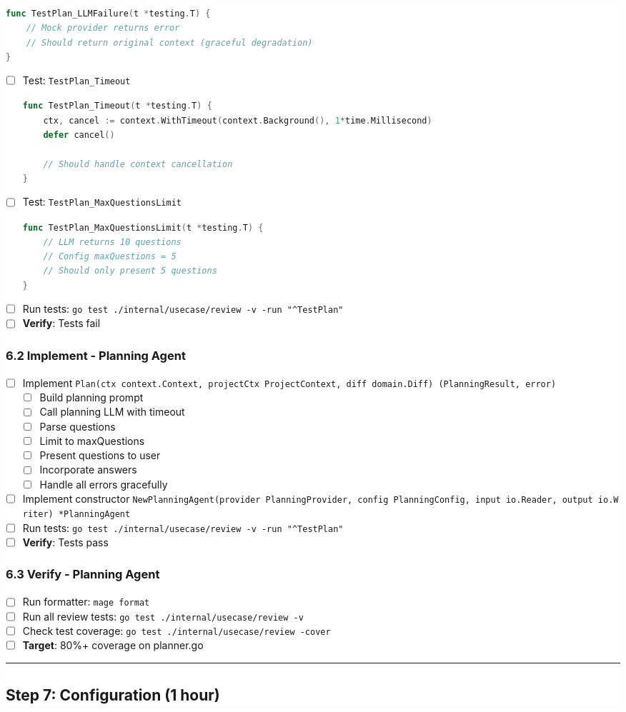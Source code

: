   ```go
  func TestPlan_LLMFailure(t *testing.T) {
      // Mock provider returns error
      // Should return original context (graceful degradation)
  }
  ```
- [ ] Test: `TestPlan_Timeout`
  ```go
  func TestPlan_Timeout(t *testing.T) {
      ctx, cancel := context.WithTimeout(context.Background(), 1*time.Millisecond)
      defer cancel()

      // Should handle context cancellation
  }
  ```
- [ ] Test: `TestPlan_MaxQuestionsLimit`
  ```go
  func TestPlan_MaxQuestionsLimit(t *testing.T) {
      // LLM returns 10 questions
      // Config maxQuestions = 5
      // Should only present 5 questions
  }
  ```
- [ ] Run tests: `go test ./internal/usecase/review -v -run "^TestPlan"`
- [ ] **Verify**: Tests fail

### 6.2 Implement - Planning Agent

- [ ] Implement `Plan(ctx context.Context, projectCtx ProjectContext, diff domain.Diff) (PlanningResult, error)`
  - [ ] Build planning prompt
  - [ ] Call planning LLM with timeout
  - [ ] Parse questions
  - [ ] Limit to maxQuestions
  - [ ] Present questions to user
  - [ ] Incorporate answers
  - [ ] Handle all errors gracefully
- [ ] Implement constructor `NewPlanningAgent(provider PlanningProvider, config PlanningConfig, input io.Reader, output io.Writer) *PlanningAgent`
- [ ] Run tests: `go test ./internal/usecase/review -v -run "^TestPlan"`
- [ ] **Verify**: Tests pass

### 6.3 Verify - Planning Agent

- [ ] Run formatter: `mage format`
- [ ] Run all review tests: `go test ./internal/usecase/review -v`
- [ ] Check test coverage: `go test ./internal/usecase/review -cover`
- [ ] **Target**: 80%+ coverage on planner.go

---

## Step 7: Configuration (1 hour)
